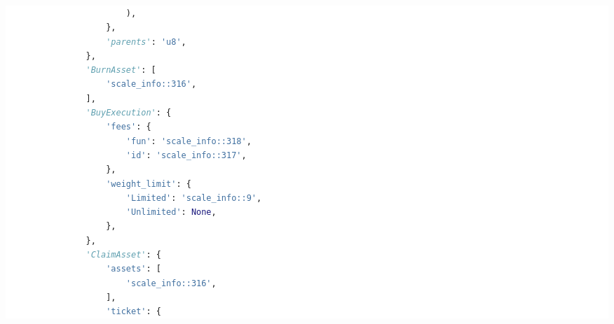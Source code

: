 ```python
                        ),
                    },
                    'parents': 'u8',
                },
                'BurnAsset': [
                    'scale_info::316',
                ],
                'BuyExecution': {
                    'fees': {
                        'fun': 'scale_info::318',
                        'id': 'scale_info::317',
                    },
                    'weight_limit': {
                        'Limited': 'scale_info::9',
                        'Unlimited': None,
                    },
                },
                'ClaimAsset': {
                    'assets': [
                        'scale_info::316',
                    ],
                    'ticket': {
